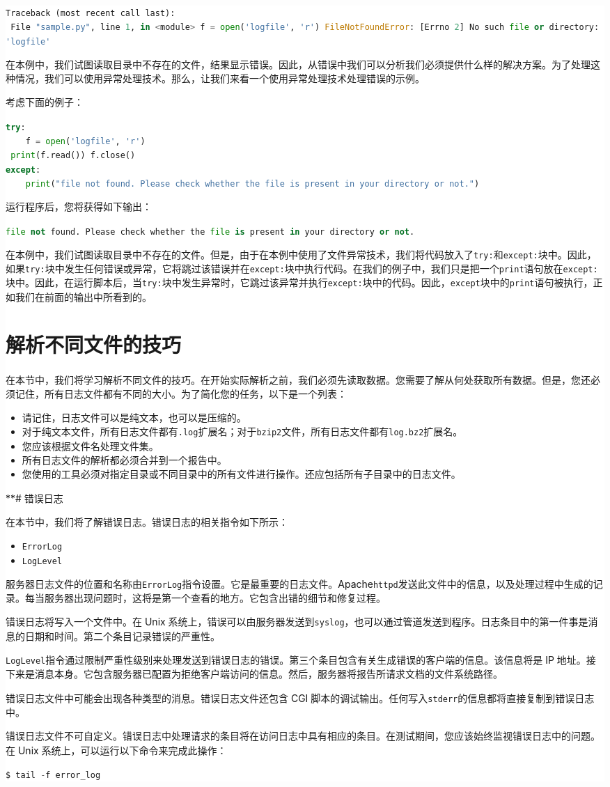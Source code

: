 ```py
Traceback (most recent call last):
 File "sample.py", line 1, in <module> f = open('logfile', 'r') FileNotFoundError: [Errno 2] No such file or directory: 'logfile'
```

在本例中，我们试图读取目录中不存在的文件，结果显示错误。因此，从错误中我们可以分析我们必须提供什么样的解决方案。为了处理这种情况，我们可以使用异常处理技术。那么，让我们来看一个使用异常处理技术处理错误的示例。

考虑下面的例子：

```py
try:
    f = open('logfile', 'r')
 print(f.read()) f.close()
except:
    print("file not found. Please check whether the file is present in your directory or not.") 
```

运行程序后，您将获得如下输出：

```py
file not found. Please check whether the file is present in your directory or not.
```

在本例中，我们试图读取目录中不存在的文件。但是，由于在本例中使用了文件异常技术，我们将代码放入了`try:`和`except:`块中。因此，如果`try:`块中发生任何错误或异常，它将跳过该错误并在`except:`块中执行代码。在我们的例子中，我们只是把一个`print`语句放在`except:`块中。因此，在运行脚本后，当`try:`块中发生异常时，它跳过该异常并执行`except:`块中的代码。因此，`except`块中的`print`语句被执行，正如我们在前面的输出中所看到的。

# 解析不同文件的技巧

在本节中，我们将学习解析不同文件的技巧。在开始实际解析之前，我们必须先读取数据。您需要了解从何处获取所有数据。但是，您还必须记住，所有日志文件都有不同的大小。为了简化您的任务，以下是一个列表：

*   请记住，日志文件可以是纯文本，也可以是压缩的。
*   对于纯文本文件，所有日志文件都有`.log`扩展名；对于`bzip2`文件，所有日志文件都有`log.bz2`扩展名。
*   您应该根据文件名处理文件集。
*   所有日志文件的解析都必须合并到一个报告中。
*   您使用的工具必须对指定目录或不同目录中的所有文件进行操作。还应包括所有子目录中的日志文件。

 **# 错误日志

在本节中，我们将了解错误日志。错误日志的相关指令如下所示：

*   `ErrorLog`
*   `LogLevel`

服务器日志文件的位置和名称由`ErrorLog`指令设置。它是最重要的日志文件。Apache`httpd`发送此文件中的信息，以及处理过程中生成的记录。每当服务器出现问题时，这将是第一个查看的地方。它包含出错的细节和修复过程。

错误日志将写入一个文件中。在 Unix 系统上，错误可以由服务器发送到`syslog`，也可以通过管道发送到程序。日志条目中的第一件事是消息的日期和时间。第二个条目记录错误的严重性。

`LogLevel`指令通过限制严重性级别来处理发送到错误日志的错误。第三个条目包含有关生成错误的客户端的信息。该信息将是 IP 地址。接下来是消息本身。它包含服务器已配置为拒绝客户端访问的信息。然后，服务器将报告所请求文档的文件系统路径。

错误日志文件中可能会出现各种类型的消息。错误日志文件还包含 CGI 脚本的调试输出。任何写入`stderr`的信息都将直接复制到错误日志中。

错误日志文件不可自定义。错误日志中处理请求的条目将在访问日志中具有相应的条目。在测试期间，您应该始终监视错误日志中的问题。在 Unix 系统上，可以运行以下命令来完成此操作：

```py
$ tail -f error_log
```
